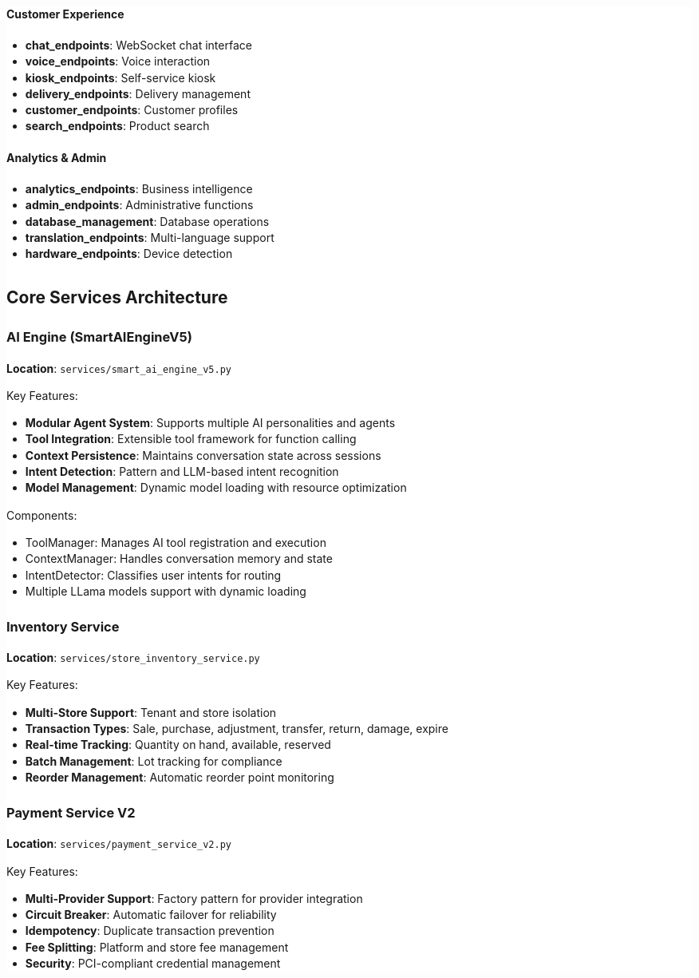 #### Customer Experience
- **chat_endpoints**: WebSocket chat interface
- **voice_endpoints**: Voice interaction
- **kiosk_endpoints**: Self-service kiosk
- **delivery_endpoints**: Delivery management
- **customer_endpoints**: Customer profiles
- **search_endpoints**: Product search

#### Analytics & Admin
- **analytics_endpoints**: Business intelligence
- **admin_endpoints**: Administrative functions
- **database_management**: Database operations
- **translation_endpoints**: Multi-language support
- **hardware_endpoints**: Device detection

## Core Services Architecture

### AI Engine (SmartAIEngineV5)
**Location**: `services/smart_ai_engine_v5.py`

Key Features:
- **Modular Agent System**: Supports multiple AI personalities and agents
- **Tool Integration**: Extensible tool framework for function calling
- **Context Persistence**: Maintains conversation state across sessions
- **Intent Detection**: Pattern and LLM-based intent recognition
- **Model Management**: Dynamic model loading with resource optimization

Components:
- ToolManager: Manages AI tool registration and execution
- ContextManager: Handles conversation memory and state
- IntentDetector: Classifies user intents for routing
- Multiple LLama models support with dynamic loading

### Inventory Service
**Location**: `services/store_inventory_service.py`

Key Features:
- **Multi-Store Support**: Tenant and store isolation
- **Transaction Types**: Sale, purchase, adjustment, transfer, return, damage, expire
- **Real-time Tracking**: Quantity on hand, available, reserved
- **Batch Management**: Lot tracking for compliance
- **Reorder Management**: Automatic reorder point monitoring

### Payment Service V2
**Location**: `services/payment_service_v2.py`

Key Features:
- **Multi-Provider Support**: Factory pattern for provider integration
- **Circuit Breaker**: Automatic failover for reliability
- **Idempotency**: Duplicate transaction prevention
- **Fee Splitting**: Platform and store fee management
- **Security**: PCI-compliant credential management
